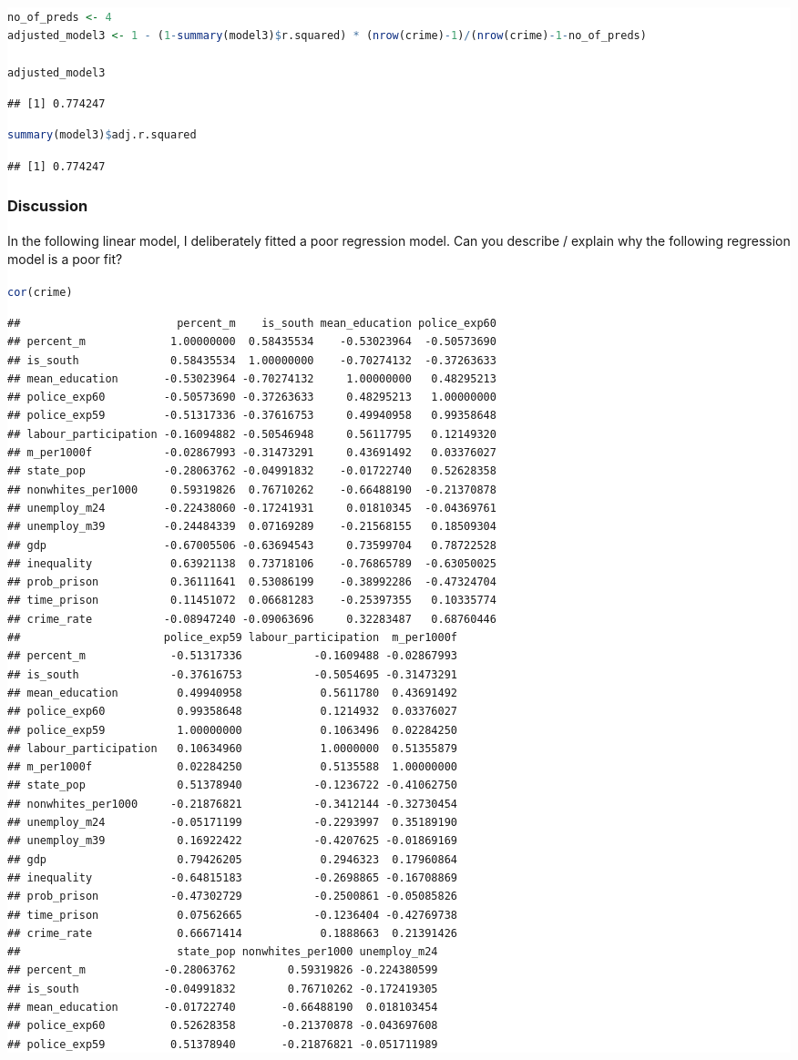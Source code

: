 ```r
no_of_preds <- 4
adjusted_model3 <- 1 - (1-summary(model3)$r.squared) * (nrow(crime)-1)/(nrow(crime)-1-no_of_preds)

adjusted_model3
```

```
## [1] 0.774247
```

```r
summary(model3)$adj.r.squared
```

```
## [1] 0.774247
```

### Discussion
In the following linear model, I deliberately fitted a poor regression model. Can you describe / explain why the following regression model is a poor fit?

```r
cor(crime)
```

```
##                        percent_m    is_south mean_education police_exp60
## percent_m             1.00000000  0.58435534    -0.53023964  -0.50573690
## is_south              0.58435534  1.00000000    -0.70274132  -0.37263633
## mean_education       -0.53023964 -0.70274132     1.00000000   0.48295213
## police_exp60         -0.50573690 -0.37263633     0.48295213   1.00000000
## police_exp59         -0.51317336 -0.37616753     0.49940958   0.99358648
## labour_participation -0.16094882 -0.50546948     0.56117795   0.12149320
## m_per1000f           -0.02867993 -0.31473291     0.43691492   0.03376027
## state_pop            -0.28063762 -0.04991832    -0.01722740   0.52628358
## nonwhites_per1000     0.59319826  0.76710262    -0.66488190  -0.21370878
## unemploy_m24         -0.22438060 -0.17241931     0.01810345  -0.04369761
## unemploy_m39         -0.24484339  0.07169289    -0.21568155   0.18509304
## gdp                  -0.67005506 -0.63694543     0.73599704   0.78722528
## inequality            0.63921138  0.73718106    -0.76865789  -0.63050025
## prob_prison           0.36111641  0.53086199    -0.38992286  -0.47324704
## time_prison           0.11451072  0.06681283    -0.25397355   0.10335774
## crime_rate           -0.08947240 -0.09063696     0.32283487   0.68760446
##                      police_exp59 labour_participation  m_per1000f
## percent_m             -0.51317336           -0.1609488 -0.02867993
## is_south              -0.37616753           -0.5054695 -0.31473291
## mean_education         0.49940958            0.5611780  0.43691492
## police_exp60           0.99358648            0.1214932  0.03376027
## police_exp59           1.00000000            0.1063496  0.02284250
## labour_participation   0.10634960            1.0000000  0.51355879
## m_per1000f             0.02284250            0.5135588  1.00000000
## state_pop              0.51378940           -0.1236722 -0.41062750
## nonwhites_per1000     -0.21876821           -0.3412144 -0.32730454
## unemploy_m24          -0.05171199           -0.2293997  0.35189190
## unemploy_m39           0.16922422           -0.4207625 -0.01869169
## gdp                    0.79426205            0.2946323  0.17960864
## inequality            -0.64815183           -0.2698865 -0.16708869
## prob_prison           -0.47302729           -0.2500861 -0.05085826
## time_prison            0.07562665           -0.1236404 -0.42769738
## crime_rate             0.66671414            0.1888663  0.21391426
##                        state_pop nonwhites_per1000 unemploy_m24
## percent_m            -0.28063762        0.59319826 -0.224380599
## is_south             -0.04991832        0.76710262 -0.172419305
## mean_education       -0.01722740       -0.66488190  0.018103454
## police_exp60          0.52628358       -0.21370878 -0.043697608
## police_exp59          0.51378940       -0.21876821 -0.051711989
```

[^1]: L.Massaron, A.Boschetti, Regression Analysis with Python
[^2]: B.Caffo, Regression Models for Data Science in R
[^3]: T. Hastie, R. Tibshirani, J. Friedman, [The Elements of Statistical Learning: Data Mining, Inference, and Prediction](https://web.stanford.edu/~hastie/ElemStatLearn/download.html)
[^4]: J.M. Chambers, T.J.Hastie, [Statistical Models in S](https://www.amazon.com/dp/041283040X/ref=cm_sw_su_dp)